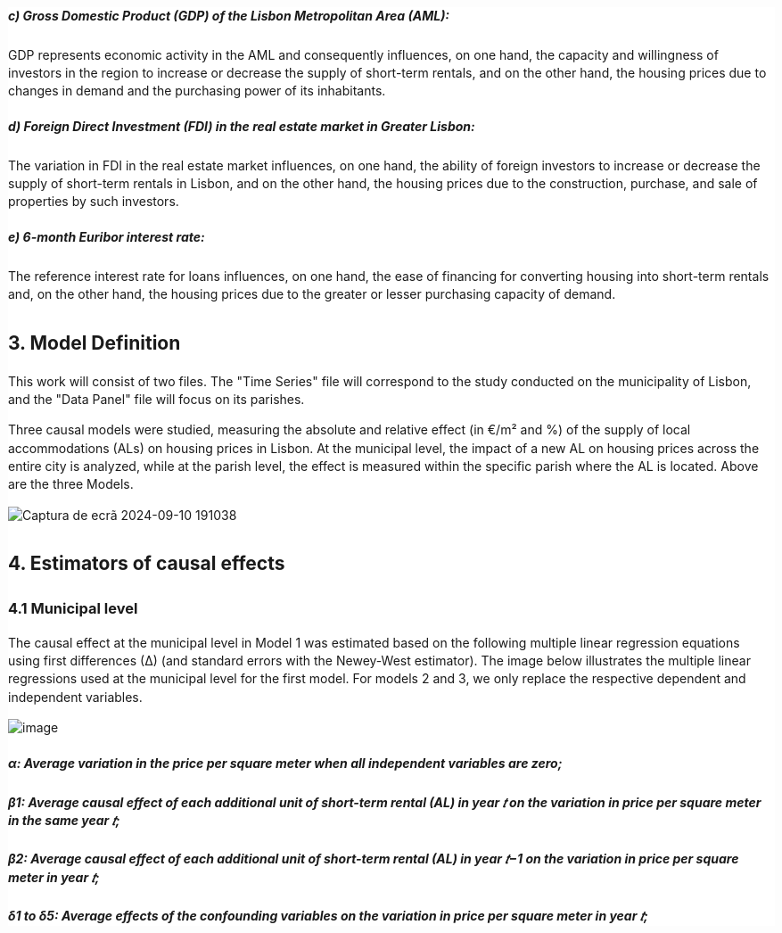 ##### c) Gross Domestic Product (GDP) of the Lisbon Metropolitan Area (AML): 
GDP represents economic activity in the AML and consequently influences, on one hand, the capacity and willingness of investors in the region to increase or decrease the supply of short-term rentals, and on the other hand, the housing prices due to changes in demand and the purchasing power of its inhabitants.

##### d) Foreign Direct Investment (FDI) in the real estate market in Greater Lisbon: 
The variation in FDI in the real estate market influences, on one hand, the ability of foreign investors to increase or decrease the supply of short-term rentals in Lisbon, and on the other hand, the housing prices due to the construction, purchase, and sale of properties by such investors.

##### e) 6-month Euribor interest rate: 
The reference interest rate for loans influences, on one hand, the ease of financing for converting housing into short-term rentals and, on the other hand, the housing prices due to the greater or lesser purchasing capacity of demand.



## 3. Model Definition

This work will consist of two files. The "Time Series" file will correspond to the study conducted on the municipality of Lisbon, and the "Data Panel" file will focus on its parishes.

Three causal models were studied, measuring the absolute and relative effect (in €/m² and %) of the supply of local accommodations (ALs) on housing prices in Lisbon. At the municipal level, the impact of a new AL on housing prices across the entire city is analyzed, while at the parish level, the effect is measured within the specific parish where the AL is located. Above are the three Models.

![Captura de ecrã 2024-09-10 191038](https://github.com/user-attachments/assets/369d8bd6-76a9-47d5-8d30-af3bd980818e)

## 4. Estimators of causal effects 
### 4.1 Municipal level
The causal effect at the municipal level in Model 1 was estimated based on the following multiple linear regression equations using first differences (∆) (and standard errors with the Newey-West estimator).
The image below illustrates the multiple linear regressions used at the municipal level for the first model. For models 2 and 3, we only replace the respective dependent and independent variables.


![image](https://github.com/user-attachments/assets/6f62d207-86ad-4820-88d0-41caf9fa524d)
##### α: Average variation in the price per square meter when all independent variables are zero;
##### β1: Average causal effect of each additional unit of short-term rental (AL) in year 𝑡 on the variation in price per square meter in the same year 𝑡;
##### β2: Average causal effect of each additional unit of short-term rental (AL) in year 𝑡−1 on the variation in price per square meter in year 𝑡;
##### δ1 to δ5: Average effects of the confounding variables on the variation in price per square meter in year 𝑡;
